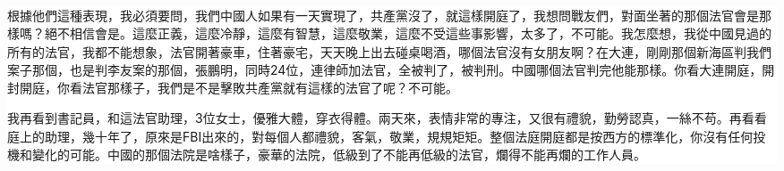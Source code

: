 
根據他們這種表現，我必須要問，我們中國人如果有一天實現了，共產黨沒了，就這樣開庭了，我想問戰友們，對面坐著的那個法官會是那樣嗎？絕不相信會是。這麼正義，這麼冷靜，這麼有智慧，這麼敬業，這麼不受這些事影響，太多了，不可能。我怎麼想，我從中國見過的所有的法官，我都不能想象，法官開著豪車，住著豪宅，天天晚上出去碰桌喝酒，哪個法官沒有女朋友啊？在大連，剛剛那個新海區判我們案子那個，也是判李友案的那個，張鵬明，同時24位，連律師加法官，全被判了，被判刑。中國哪個法官判完他能那樣。你看大連開庭，開封開庭，你看法官那樣子，我們是不是擊敗共產黨就有這樣的法官了呢？不可能。


我再看到書記員，和這法官助理，3位女士，優雅大體，穿衣得體。兩天來，表情非常的專注，又很有禮貌，勤勞認真，一絲不苟。再看看庭上的助理，幾十年了，原來是FBI出來的，對每個人都禮貌，客氣，敬業，規規矩矩。整個法庭開庭都是按西方的標準化，你沒有任何投機和變化的可能。中國的那個法院是啥樣子，豪華的法院，低級到了不能再低級的法官，爛得不能再爛的工作人員。


